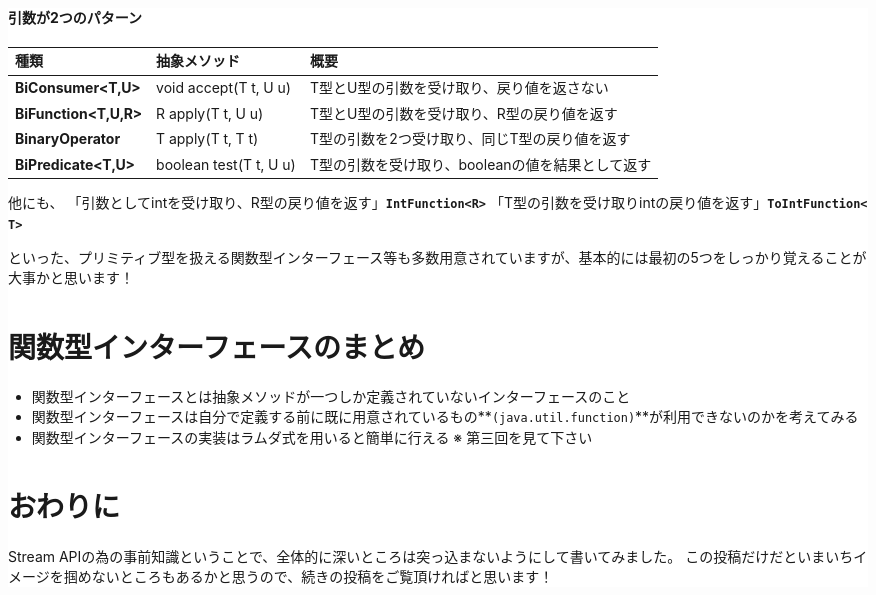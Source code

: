#### 引数が2つのパターン

| 種類                  | 抽象メソッド           | 概要                                             |
| :-------------------- | :--------------------- | :----------------------------------------------- |
| **BiConsumer<T,U>**   | void accept(T t, U u)  | T型とU型の引数を受け取り、戻り値を返さない       |
| **BiFunction<T,U,R>** | R apply(T t, U u)      | T型とU型の引数を受け取り、R型の戻り値を返す      |
| **BinaryOperator<T>** | T apply(T t, T t)      | T型の引数を2つ受け取り、同じT型の戻り値を返す    |
| **BiPredicate<T,U>**  | boolean test(T t, U u) | T型の引数を受け取り、booleanの値を結果として返す |

他にも、
「引数としてintを受け取り、R型の戻り値を返す」**`IntFunction<R>`**
「T型の引数を受け取りintの戻り値を返す」**`ToIntFunction<T>`**

といった、プリミティブ型を扱える関数型インターフェース等も多数用意されていますが、基本的には最初の5つをしっかり覚えることが大事かと思います！

# 関数型インターフェースのまとめ

- 関数型インターフェースとは抽象メソッドが一つしか定義されていないインターフェースのこと
- 関数型インターフェースは自分で定義する前に既に用意されているもの**`(java.util.function)`**が利用できないのかを考えてみる
- 関数型インターフェースの実装はラムダ式を用いると簡単に行える ※ 第三回を見て下さい

# おわりに

Stream APIの為の事前知識ということで、全体的に深いところは突っ込まないようにして書いてみました。
この投稿だけだといまいちイメージを掴めないところもあるかと思うので、続きの投稿をご覧頂ければと思います！